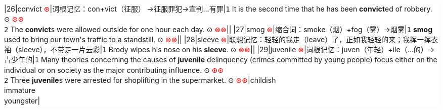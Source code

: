 |26|convict <font onmouseover="javascript:read('CONVICT')" onClick="javascript:read('CONVICT')" style="color: rgb(255,0,0)">⊛</font>|词根记忆：con+vict（征服） →征服罪犯→宣判…有罪|<kbd onclick="show('[kənˈvɪkt] vt. （经审讯）证明…有罪，宣判…有罪')" onmouseover="show('[kənˈvɪkt] vt. （经审讯）证明…有罪，宣判…有罪')">1</kbd> It is the second time that he has been **convict**ed of robbery. <font title="这是他第二次被指控犯有抢劫罪。" onclick="show('这是他第二次被指控犯有抢劫罪。')" onmouseover="show('这是他第二次被指控犯有抢劫罪。')">⊙</font> <font onmouseover="javascript:read(' It is the second time that he has been convicted of robbery. ','这是他第二次被指控犯有抢劫罪。')" onClick="javascript:read(' It is the second time that he has been convicted of robbery. ','这是他第二次被指控犯有抢劫罪。')" style="color: rgb(255,0,0)">⊛⊛</font><br /><kbd onclick="show('[ˈkɒnvɪkt] n. 囚犯')" onmouseover="show('[ˈkɒnvɪkt] n. 囚犯')">2</kbd> The **convict**s were allowed outside for one hour each day. <font title="囚犯们每天有一个小时的放风时间。" onclick="show('囚犯们每天有一个小时的放风时间。')" onmouseover="show('囚犯们每天有一个小时的放风时间。')">⊙</font> <font onmouseover="javascript:read(' The convicts were allowed outside for one hour each day. ','囚犯们每天有一个小时的放风时间。')" onClick="javascript:read(' The convicts were allowed outside for one hour each day. ','囚犯们每天有一个小时的放风时间。')" style="color: rgb(255,0,0)">⊛⊛</font>||
|27|<font onclick="show('[smɒg]')" onclick="show('[smɒg]')">smog</font> <font onmouseover="javascript:read('SMOG','[smɒg]')" onClick="javascript:read('SMOG','[smɒg]')" style="color: rgb(255,0,0)">⊛</font>|缩合词：smoke（烟）+fog（雾）→烟雾|<kbd onclick="show('n. 烟雾')" onmouseover="show('n. 烟雾')">1</kbd> **smog** used to bring our town's traffic to a standstill. <font title="过去，烟雾常使我们镇的交通陷入瘫痪。" onclick="show('过去，烟雾常使我们镇的交通陷入瘫痪。')" onmouseover="show('过去，烟雾常使我们镇的交通陷入瘫痪。')">⊙</font> <font onmouseover="javascript:read(' smog used to bring our town\'s traffic to a standstill. ','过去，烟雾常使我们镇的交通陷入瘫痪。')" onClick="javascript:read(' smog used to bring our town\'s traffic to a standstill. ','过去，烟雾常使我们镇的交通陷入瘫痪。')" style="color: rgb(255,0,0)">⊛⊛</font>||
|28|<font onclick="show('[slɪːv]')" onclick="show('[slɪːv]')">sleeve</font> <font onmouseover="javascript:read('SLEEVE','[slɪːv]')" onClick="javascript:read('SLEEVE','[slɪːv]')" style="color: rgb(255,0,0)">⊛</font>|联想记忆：轻轻的我走（leave）了，正如我轻轻的来；我挥一挥衣袖（sleeve），不带走一片云彩|<kbd onclick="show('n. 袖子')" onmouseover="show('n. 袖子')">1</kbd> Brody wipes his nose on his **sleeve**. <font title="布罗迪用袖子擦了擦鼻子。" onclick="show('布罗迪用袖子擦了擦鼻子。')" onmouseover="show('布罗迪用袖子擦了擦鼻子。')">⊙</font> <font onmouseover="javascript:read(' Brody wipes his nose on his sleeve. ','布罗迪用袖子擦了擦鼻子。')" onClick="javascript:read(' Brody wipes his nose on his sleeve. ','布罗迪用袖子擦了擦鼻子。')" style="color: rgb(255,0,0)">⊛⊛</font>||
|29|<font onclick="show('[ˈdʒuːvənaɪl]')" onclick="show('[ˈdʒuːvənaɪl]')">juvenile</font> <font onmouseover="javascript:read('JUVENILE','[ˈdʒuːvənaɪl]')" onClick="javascript:read('JUVENILE','[ˈdʒuːvənaɪl]')" style="color: rgb(255,0,0)">⊛</font>|词根记忆：juven（年轻）+ile（…的）→青少年的|<kbd onclick="show('a. 青少年的，少年特有的；幼稚的')" onmouseover="show('a. 青少年的，少年特有的；幼稚的')">1</kbd> Many theories concerning the causes of **juvenile** delinquency (crimes committed by young people) focus either on the individual or on society as the major contributing influence. <font title="许多关于青少年犯罪根源的理论要么强调个人、要么强调社会是主要的影响因素。" onclick="show('许多关于青少年犯罪根源的理论要么强调个人、要么强调社会是主要的影响因素。')" onmouseover="show('许多关于青少年犯罪根源的理论要么强调个人、要么强调社会是主要的影响因素。')">⊙</font> <font onmouseover="javascript:read(' Many theories concerning the causes of juvenile delinquency (crimes committed by young people) focus either on the individual or on society as the major contributing influence. ','许多关于青少年犯罪根源的理论要么强调个人、要么强调社会是主要的影响因素。')" onClick="javascript:read(' Many theories concerning the causes of juvenile delinquency (crimes committed by young people) focus either on the individual or on society as the major contributing influence. ','许多关于青少年犯罪根源的理论要么强调个人、要么强调社会是主要的影响因素。')" style="color: rgb(255,0,0)">⊛⊛</font><br /><kbd onclick="show('n. 未成年人，少年')" onmouseover="show('n. 未成年人，少年')">2</kbd> Three **juvenile**s were arrested for shoplifting in the supermarket. <font title="三个少年因为在超市里偷东西被捕了。" onclick="show('三个少年因为在超市里偷东西被捕了。')" onmouseover="show('三个少年因为在超市里偷东西被捕了。')">⊙</font> <font onmouseover="javascript:read(' Three juveniles were arrested for shoplifting in the supermarket. ','三个少年因为在超市里偷东西被捕了。')" onClick="javascript:read(' Three juveniles were arrested for shoplifting in the supermarket. ','三个少年因为在超市里偷东西被捕了。')" style="color: rgb(255,0,0)">⊛⊛</font>|<font title="（a. 幼稚的）" onclick="alert('（a. 幼稚的）')">childish</font><br /><font title="（a. 不成熟的）" onclick="alert('（a. 不成熟的）')">immature</font><br /><font title="（n. 少年，年轻人）" onclick="alert('（n. 少年，年轻人）')">youngster</font>|